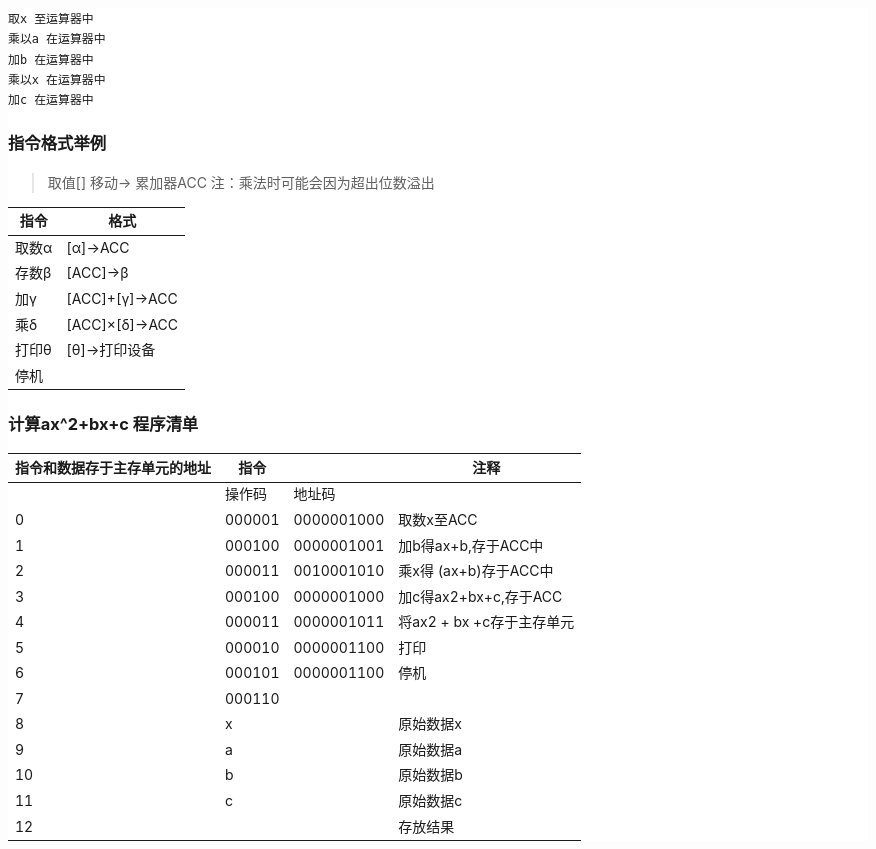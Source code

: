```Plain Text
取x 至运算器中
乘以a 在运算器中 
加b 在运算器中 
乘以x 在运算器中 
加c 在运算器中 
```

### 指令格式举例

> 取值[]
移动->
累加器ACC
注：乘法时可能会因为超出位数溢出

|指令|格式|
|-|-|
|取数α|[α]->ACC|
|存数β|[ACC]->β|
|加γ|[ACC]+[γ]->ACC|
|乘δ|[ACC]×[δ]->ACC|
|打印θ|[θ]->打印设备|
|停机||

### 计算ax^2+bx+c 程序清单

|指令和数据存于主存单元的地址|指令||注释|
|-|-|-|-|
||操作码|地址码||
|0|000001|0000001000|取数x至ACC|
|1|000100|0000001001|加b得ax+b,存于ACC中|
|2|000011|0010001010|乘x得 (ax+b)存于ACC中|
|3|000100|0000001000|加c得ax2+bx+c,存于ACC|
|4|000011|0000001011|将ax2 + bx +c存于主存单元|
|5|000010|0000001100|打印|
|6|000101|0000001100|停机|
|7|000110|||
|8|x||原始数据x|
|9|a||原始数据a|
|10|b||原始数据b|
|11|c||原始数据c|
|12|||存放结果|
